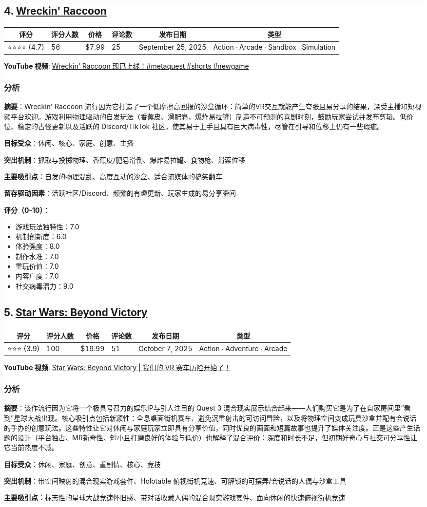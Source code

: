 
## 4. [Wreckin' Raccoon](https://queststoredb.com/game/wreckin-raccoon/24256161264016457)

| 评分 | 评分人数 | 价格 | 评论数 | 发布日期 | 类型 |
|------|----------|------|--------|----------|------|
| ⭐⭐⭐⭐ (4.7) | 56 | $7.99 | 25 | September 25, 2025 | Action ∙ Arcade ∙ Sandbox ∙ Simulation |

**YouTube 视频**: [Wreckin' Raccoon 现已上线！#metaquest #shorts #newgame](https://www.youtube.com/watch?v=mRk5ep6U0YU)

### 分析
**摘要**：Wreckin' Raccoon 流行因为它打造了一个低摩擦高回报的沙盒循环：简单的VR交互就能产生夸张且易分享的结果，深受主播和短视频平台欢迎。游戏利用物理驱动的自发玩法（香蕉皮、滑肥皂、爆炸易拉罐）制造不可预测的喜剧时刻，鼓励玩家尝试并发布剪辑。低价位、稳定的古怪更新以及活跃的 Discord/TikTok 社区，使其易于上手且具有巨大病毒性，尽管在引导和位移上仍有一些瑕疵。

**目标受众**：休闲、核心、家庭、创意、主播

**突出机制**：抓取与投掷物理、香蕉皮/肥皂滑倒、爆炸易拉罐、食物枪、滑索位移

**主要吸引点**：自发的物理混乱、高度互动的沙盒、适合流媒体的搞笑翻车

**留存驱动因素**：活跃社区/Discord、频繁的有趣更新、玩家生成的易分享瞬间

**评分（0-10）**：
- 游戏玩法独特性：7.0
- 机制创新度：6.0
- 体验强度：8.0
- 制作水准：7.0
- 重玩价值：7.0
- 内容广度：7.0
- 社交病毒潜力：9.0


## 5. [Star Wars: Beyond Victory](https://queststoredb.com/game/star-wars-beyond-victory/9460903453969753)

| 评分 | 评分人数 | 价格 | 评论数 | 发布日期 | 类型 |
|------|----------|------|--------|----------|------|
| ⭐⭐⭐ (3.9) | 100 | $19.99 | 51 | October 7, 2025 | Action ∙ Adventure ∙ Arcade |

**YouTube 视频**: [Star Wars: Beyond Victory | 我们的 VR 赛车历险开始了！](https://www.youtube.com/watch?v=84T1sQnAdzw)

### 分析
**摘要**：该作流行因为它将一个极具号召力的娱乐IP与引人注目的 Quest 3 混合现实展示结合起来——人们购买它是为了在自家房间里“看到”星球大战出现。核心吸引点包括新颖性：全息桌面街机赛车、避免沉重射击的可访问冒险，以及将物理空间变成玩具沙盒并配有会说话的手办的创意玩法。这些特性让它对休闲与家庭玩家立即具有分享价值，同时优良的画面和短篇故事也提升了媒体关注度。正是这些产生话题的设计（平台独占、MR新奇性、短小且打磨良好的体验与低价）也解释了混合评价：深度和时长不足，但初期好奇心与社交可分享性让它当前热度不减。

**目标受众**：休闲、家庭、创意、重剧情、核心、竞技

**突出机制**：带空间映射的混合现实游戏套件、Holotable 俯视街机竞速、可解锁的可摆弄/会说话的人偶与沙盒工具

**主要吸引点**：标志性的星球大战竞速怀旧感、带对话收藏人偶的混合现实游戏套件、面向休闲的快速俯视街机竞速
